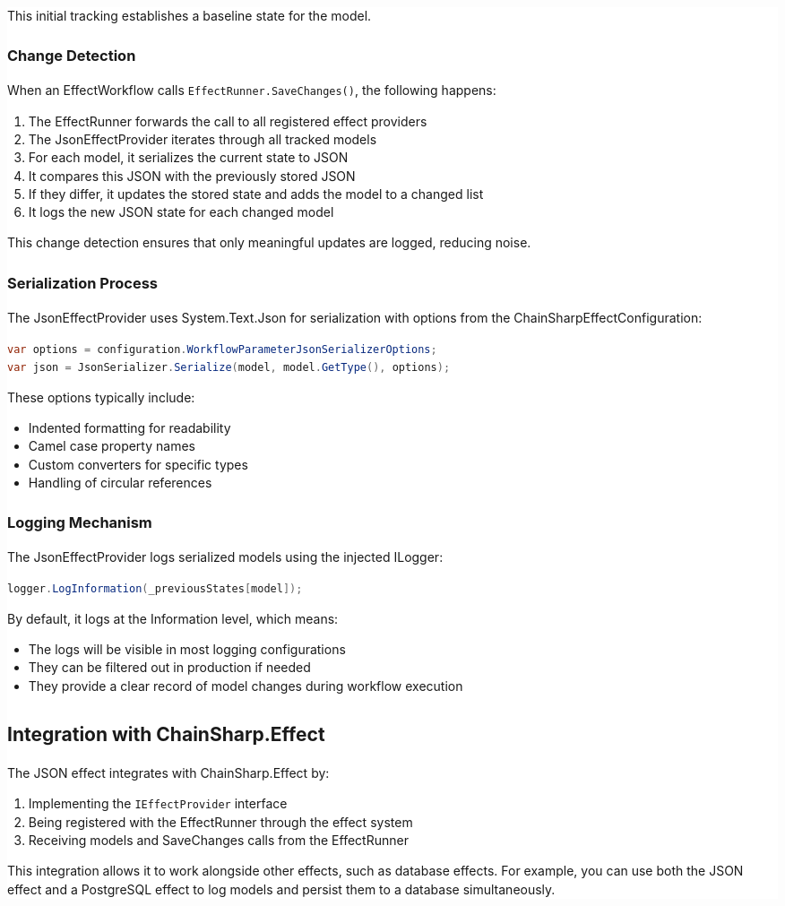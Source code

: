 This initial tracking establishes a baseline state for the model.

### Change Detection

When an EffectWorkflow calls `EffectRunner.SaveChanges()`, the following happens:

1. The EffectRunner forwards the call to all registered effect providers
2. The JsonEffectProvider iterates through all tracked models
3. For each model, it serializes the current state to JSON
4. It compares this JSON with the previously stored JSON
5. If they differ, it updates the stored state and adds the model to a changed list
6. It logs the new JSON state for each changed model

This change detection ensures that only meaningful updates are logged, reducing noise.

### Serialization Process

The JsonEffectProvider uses System.Text.Json for serialization with options from the ChainSharpEffectConfiguration:

```csharp
var options = configuration.WorkflowParameterJsonSerializerOptions;
var json = JsonSerializer.Serialize(model, model.GetType(), options);
```

These options typically include:
- Indented formatting for readability
- Camel case property names
- Custom converters for specific types
- Handling of circular references

### Logging Mechanism

The JsonEffectProvider logs serialized models using the injected ILogger:

```csharp
logger.LogInformation(_previousStates[model]);
```

By default, it logs at the Information level, which means:
- The logs will be visible in most logging configurations
- They can be filtered out in production if needed
- They provide a clear record of model changes during workflow execution

## Integration with ChainSharp.Effect

The JSON effect integrates with ChainSharp.Effect by:

1. Implementing the `IEffectProvider` interface
2. Being registered with the EffectRunner through the effect system
3. Receiving models and SaveChanges calls from the EffectRunner

This integration allows it to work alongside other effects, such as database effects. For example, you can use both the JSON effect and a PostgreSQL effect to log models and persist them to a database simultaneously.
